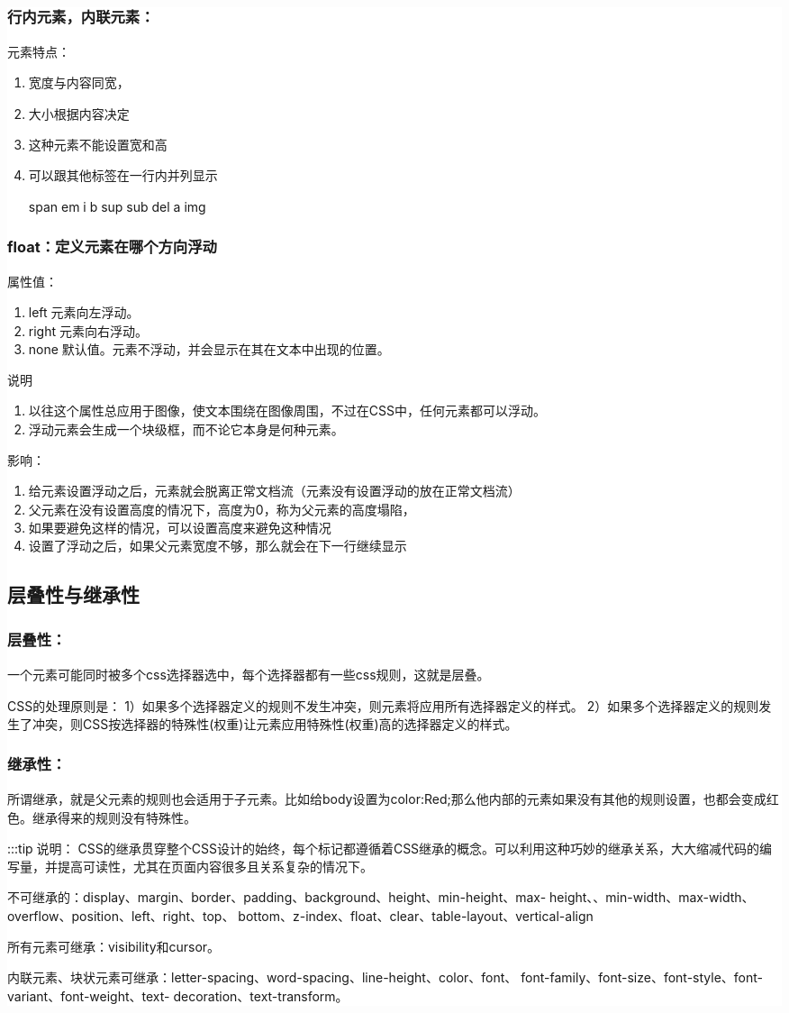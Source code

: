 ### 行内元素，内联元素：

元素特点：

1. 宽度与内容同宽，

2. 大小根据内容决定

3. 这种元素不能设置宽和高

4. 可以跟其他标签在一行内并列显示

   span  em i b sup sub del a img

### float：定义元素在哪个方向浮动

 属性值：

1. left	元素向左浮动。
2. right	元素向右浮动。
3. none	默认值。元素不浮动，并会显示在其在文本中出现的位置。

 说明

1. 以往这个属性总应用于图像，使文本围绕在图像周围，不过在CSS中，任何元素都可以浮动。
2. 浮动元素会生成一个块级框，而不论它本身是何种元素。

 影响：

1. 给元素设置浮动之后，元素就会脱离正常文档流（元素没有设置浮动的放在正常文档流）
2. 父元素在没有设置高度的情况下，高度为0，称为父元素的高度塌陷，
3. 如果要避免这样的情况，可以设置高度来避免这种情况
4. 设置了浮动之后，如果父元素宽度不够，那么就会在下一行继续显示

## 层叠性与继承性

### 层叠性：

一个元素可能同时被多个css选择器选中，每个选择器都有一些css规则，这就是层叠。

CSS的处理原则是：
  1）如果多个选择器定义的规则不发生冲突，则元素将应用所有选择器定义的样式。
  2）如果多个选择器定义的规则发生了冲突，则CSS按选择器的特殊性(权重)让元素应用特殊性(权重)高的选择器定义的样式。

### 继承性：

所谓继承，就是父元素的规则也会适用于子元素。比如给body设置为color:Red;那么他内部的元素如果没有其他的规则设置，也都会变成红色。继承得来的规则没有特殊性。

:::tip 说明：
CSS的继承贯穿整个CSS设计的始终，每个标记都遵循着CSS继承的概念。可以利用这种巧妙的继承关系，大大缩减代码的编写量，并提高可读性，尤其在页面内容很多且关系复杂的情况下。

不可继承的：display、margin、border、padding、background、height、min-height、max- height、、min-width、max-width、overflow、position、left、right、top、 bottom、z-index、float、clear、table-layout、vertical-align

所有元素可继承：visibility和cursor。

内联元素、块状元素可继承：letter-spacing、word-spacing、line-height、color、font、 font-family、font-size、font-style、font-variant、font-weight、text- decoration、text-transform。
